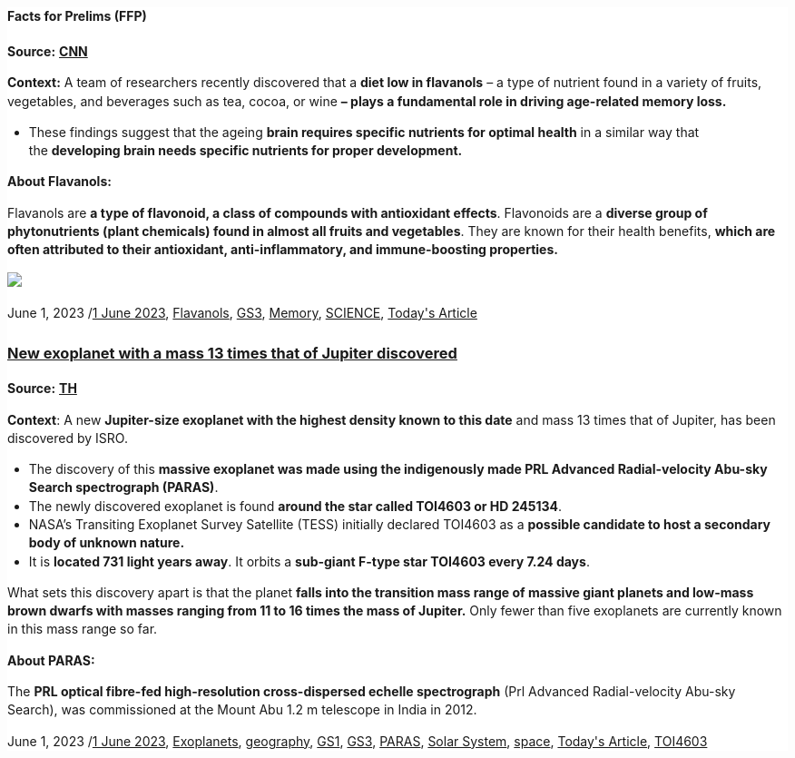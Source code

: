 #### **Facts for Prelims (FFP)**

**Source:** [**CNN**](https://edition.cnn.com/2022/11/28/health/flavonols-memory-boost-wellness/index.html)

**Context:** A team of researchers recently discovered that a **diet low in flavanols** – a type of nutrient found in a variety of fruits, vegetables, and beverages such as tea, cocoa, or wine **– plays a fundamental role in driving age-related memory loss.** 

- These findings suggest that the ageing **brain requires specific nutrients for optimal health** in a similar way that the **developing brain needs specific nutrients for proper development.**

**About Flavanols:**

Flavanols are **a type of flavonoid, a class of compounds with antioxidant effects**. Flavonoids are a **diverse group of phytonutrients (plant chemicals) found in almost all fruits and vegetables**. They are known for their health benefits, **which are often attributed to their antioxidant, anti-inflammatory, and immune-boosting properties.**

[![](https://www.insightsonindia.com/wp-content/uploads/2023/06/flavonoids.jpg?is-pending-load=1)](https://www.insightsonindia.com/wp-content/uploads/2023/06/flavonoids.jpg)

June 1, 2023 /[1 June 2023](https://www.insightsonindia.com/category/1-june-2023/ "1 June 2023"), [Flavanols](https://www.insightsonindia.com/tag/flavanols/ "Flavanols"), [GS3](https://www.insightsonindia.com/tag/gs3/ "GS3"), [Memory](https://www.insightsonindia.com/tag/memory/ "Memory"), [SCIENCE](https://www.insightsonindia.com/tag/science/ "SCIENCE"), [Today's Article](https://www.insightsonindia.com/category/today-article/ "Today's Article")

### [New exoplanet with a mass 13 times that of Jupiter discovered](https://www.insightsonindia.com/2023/06/01/new-exoplanet-with-a-mass-13-times-that-of-jupiter-discovered/)

**Source:** [**TH**](https://www.thehindu.com/sci-tech/science/scientists-discover-jupiter-size-massive-exoplanet/article66912192.ece)

**Context**: A new **Jupiter-size exoplanet with the highest density known to this date** and mass 13 times that of Jupiter, has been discovered by ISRO.

- The discovery of this **massive exoplanet was made using the indigenously made PRL Advanced Radial-velocity Abu-sky Search spectrograph (PARAS)**.
- The newly discovered exoplanet is found **around the star called TOI4603 or HD 245134**.
- NASA’s Transiting Exoplanet Survey Satellite (TESS) initially declared TOI4603 as a **possible candidate to host a secondary body of unknown nature.**
- It is **located 731 light years away**. It orbits a **sub-giant F-type star TOI4603 every 7.24 days**.

What sets this discovery apart is that the planet **falls into the transition mass range of massive giant planets and low-mass brown dwarfs with masses ranging from 11 to 16 times the mass of Jupiter.** Only fewer than five exoplanets are currently known in this mass range so far.

**About PARAS:**

The **PRL optical fibre-fed high-resolution cross-dispersed echelle spectrograph** (Prl Advanced Radial-velocity Abu-sky Search), was commissioned at the Mount Abu 1.2 m telescope in India in 2012.

June 1, 2023 /[1 June 2023](https://www.insightsonindia.com/category/1-june-2023/ "1 June 2023"), [Exoplanets](https://www.insightsonindia.com/tag/exoplanets/ "Exoplanets"), [geography](https://www.insightsonindia.com/tag/geography-2/ "geography"), [GS1](https://www.insightsonindia.com/tag/gs1/ "GS1"), [GS3](https://www.insightsonindia.com/tag/gs3/ "GS3"), [PARAS](https://www.insightsonindia.com/tag/paras/ "PARAS"), [Solar System](https://www.insightsonindia.com/tag/solar-system/ "Solar System"), [space](https://www.insightsonindia.com/tag/space/ "space"), [Today's Article](https://www.insightsonindia.com/category/today-article/ "Today's Article"), [TOI4603](https://www.insightsonindia.com/tag/toi4603/ "TOI4603")
